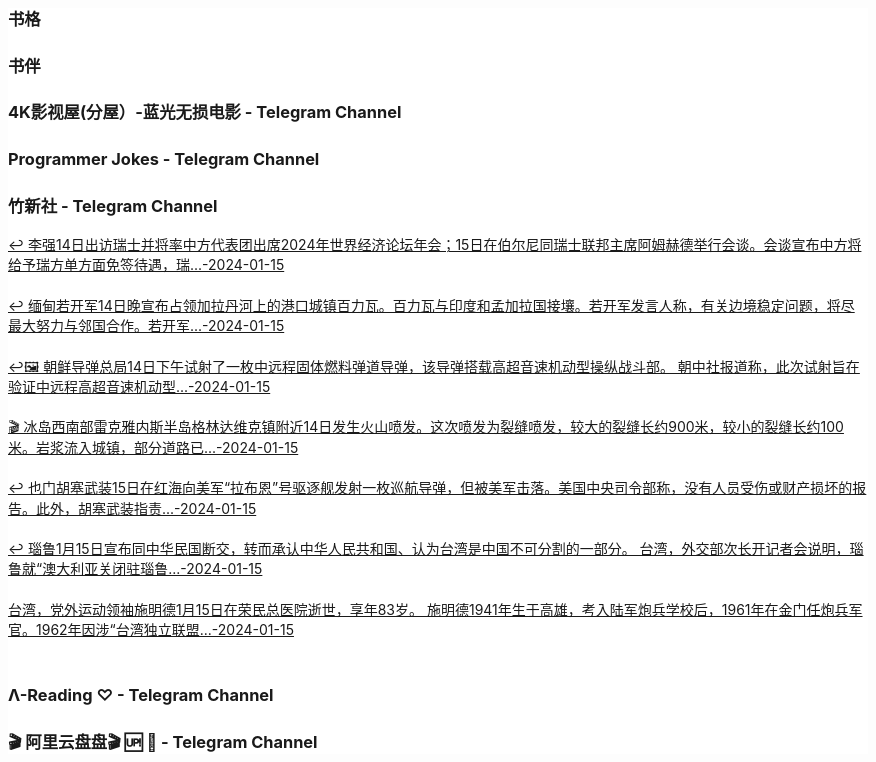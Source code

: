 





###  书格







###  书伴









###  4K影视屋(分屋）-蓝光无损电影 - Telegram Channel







###  Programmer Jokes - Telegram Channel







###  竹新社 - Telegram Channel

<a target=_blank rel=nofollow href="https://t.me/tnews365/29362" >↩️ 李强14日出访瑞士并将率中方代表团出席2024年世界经济论坛年会；15日在伯尔尼同瑞士联邦主席阿姆赫德举行会谈。会谈宣布中方将给予瑞方单方面免签待遇，瑞...-2024-01-15</a><br/><br/><a target=_blank rel=nofollow href="https://t.me/tnews365/29361" >↩️ 缅甸若开军14日晚宣布占领加拉丹河上的港口城镇百力瓦。百力瓦与印度和孟加拉国接壤。若开军发言人称，有关边境稳定问题，将尽最大努力与邻国合作。若开军...-2024-01-15</a><br/><br/><a target=_blank rel=nofollow href="https://t.me/tnews365/29360" >↩️🖼 朝鲜导弹总局14日下午试射了一枚中远程固体燃料弹道导弹，该导弹搭载高超音速机动型操纵战斗部。 朝中社报道称，此次试射旨在验证中远程高超音速机动型...-2024-01-15</a><br/><br/><a target=_blank rel=nofollow href="https://t.me/tnews365/29359" >🎬 冰岛西南部雷克雅内斯半岛格林达维克镇附近14日发生火山喷发。这次喷发为裂缝喷发，较大的裂缝长约900米，较小的裂缝长约100米。岩浆流入城镇，部分道路已...-2024-01-15</a><br/><br/><a target=_blank rel=nofollow href="https://t.me/tnews365/29358" >↩️ 也门胡塞武装15日在红海向美军“拉布恩”号驱逐舰发射一枚巡航导弹，但被美军击落。美国中央司令部称，没有人员受伤或财产损坏的报告。此外，胡塞武装指责...-2024-01-15</a><br/><br/><a target=_blank rel=nofollow href="https://t.me/tnews365/29357" >↩️ 瑙鲁1月15日宣布同中华民国断交，转而承认中华人民共和国、认为台湾是中国不可分割的一部分。 台湾，外交部次长开记者会说明，瑙鲁就“澳大利亚关闭驻瑙鲁...-2024-01-15</a><br/><br/><a target=_blank rel=nofollow href="https://t.me/tnews365/29356" >台湾，党外运动领袖施明德1月15日在荣民总医院逝世，享年83岁。 施明德1941年生于高雄，考入陆军炮兵学校后，1961年在金门任炮兵军官。1962年因涉“台湾独立联盟...-2024-01-15</a><br/><br/>





###  Λ-Reading ♡ - Telegram Channel







###  🎬 阿里云盘盘🎬 🆙 🚦 - Telegram Channel
